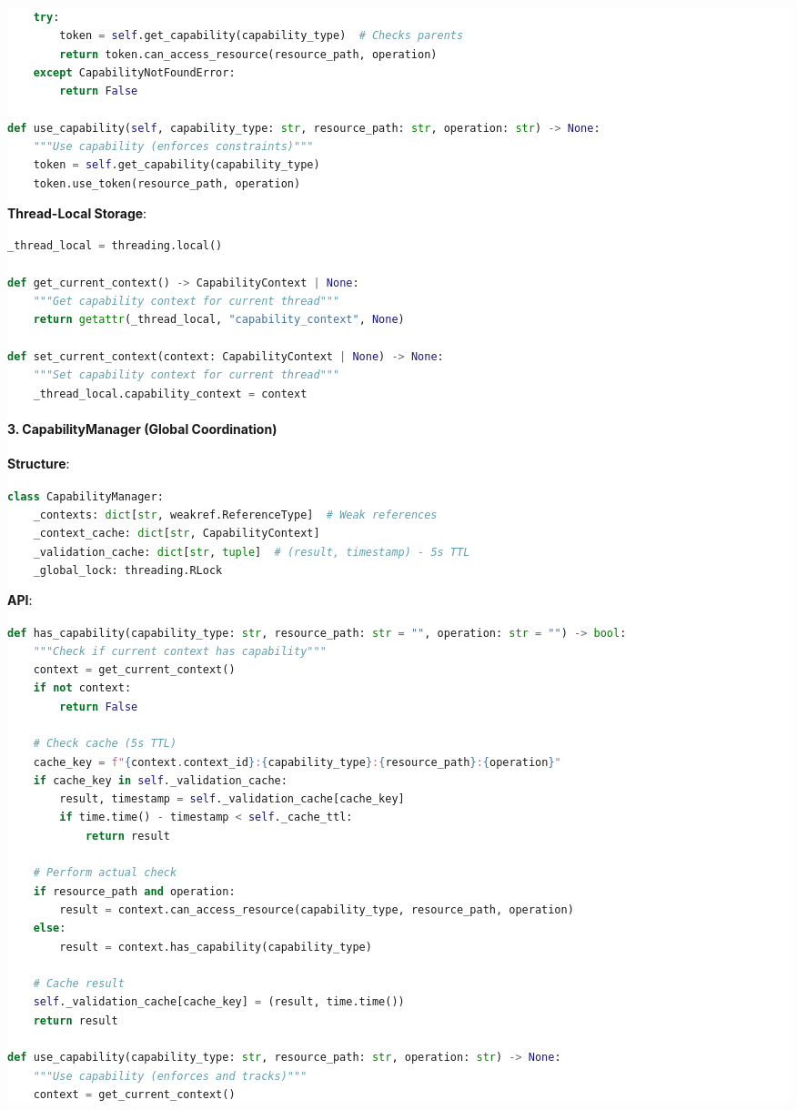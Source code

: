 ```python
    try:
        token = self.get_capability(capability_type)  # Checks parents
        return token.can_access_resource(resource_path, operation)
    except CapabilityNotFoundError:
        return False

def use_capability(self, capability_type: str, resource_path: str, operation: str) -> None:
    """Use capability (enforces constraints)"""
    token = self.get_capability(capability_type)
    token.use_token(resource_path, operation)
```

**Thread-Local Storage**:

```python
_thread_local = threading.local()

def get_current_context() -> CapabilityContext | None:
    """Get capability context for current thread"""
    return getattr(_thread_local, "capability_context", None)

def set_current_context(context: CapabilityContext | None) -> None:
    """Set capability context for current thread"""
    _thread_local.capability_context = context
```

#### 3. CapabilityManager (Global Coordination)

**Structure**:

```python
class CapabilityManager:
    _contexts: dict[str, weakref.ReferenceType]  # Weak references
    _context_cache: dict[str, CapabilityContext]
    _validation_cache: dict[str, tuple]  # (result, timestamp) - 5s TTL
    _global_lock: threading.RLock
```

**API**:

```python
def has_capability(capability_type: str, resource_path: str = "", operation: str = "") -> bool:
    """Check if current context has capability"""
    context = get_current_context()
    if not context:
        return False

    # Check cache (5s TTL)
    cache_key = f"{context.context_id}:{capability_type}:{resource_path}:{operation}"
    if cache_key in self._validation_cache:
        result, timestamp = self._validation_cache[cache_key]
        if time.time() - timestamp < self._cache_ttl:
            return result

    # Perform actual check
    if resource_path and operation:
        result = context.can_access_resource(capability_type, resource_path, operation)
    else:
        result = context.has_capability(capability_type)

    # Cache result
    self._validation_cache[cache_key] = (result, time.time())
    return result

def use_capability(capability_type: str, resource_path: str, operation: str) -> None:
    """Use capability (enforces and tracks)"""
    context = get_current_context()
```